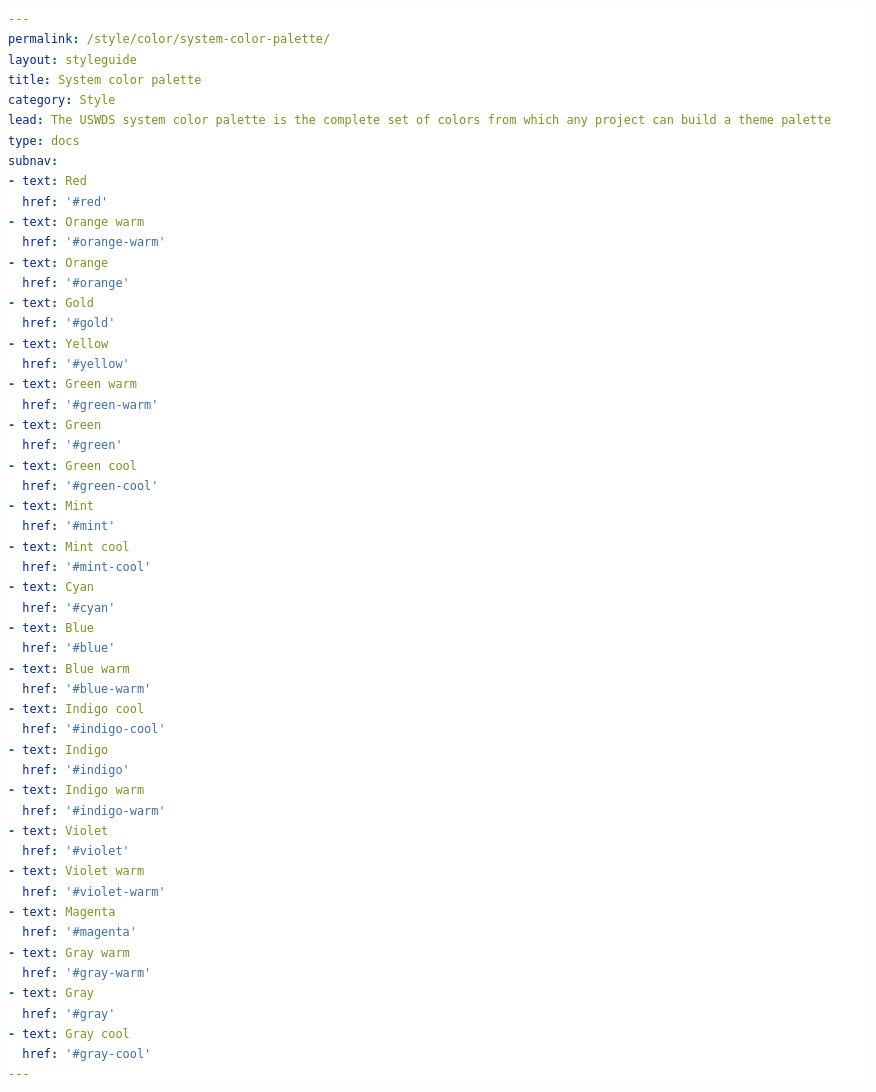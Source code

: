 ```yaml
---
permalink: /style/color/system-color-palette/
layout: styleguide
title: System color palette
category: Style
lead: The USWDS system color palette is the complete set of colors from which any project can build a theme palette
type: docs
subnav:
- text: Red
  href: '#red'
- text: Orange warm
  href: '#orange-warm'
- text: Orange
  href: '#orange'
- text: Gold
  href: '#gold'
- text: Yellow
  href: '#yellow'
- text: Green warm
  href: '#green-warm'
- text: Green
  href: '#green'
- text: Green cool
  href: '#green-cool'
- text: Mint
  href: '#mint'
- text: Mint cool
  href: '#mint-cool'
- text: Cyan
  href: '#cyan'
- text: Blue
  href: '#blue'
- text: Blue warm
  href: '#blue-warm'
- text: Indigo cool
  href: '#indigo-cool'
- text: Indigo
  href: '#indigo'
- text: Indigo warm
  href: '#indigo-warm'
- text: Violet
  href: '#violet'
- text: Violet warm
  href: '#violet-warm'
- text: Magenta
  href: '#magenta'
- text: Gray warm
  href: '#gray-warm'
- text: Gray
  href: '#gray'
- text: Gray cool
  href: '#gray-cool'
---
```
